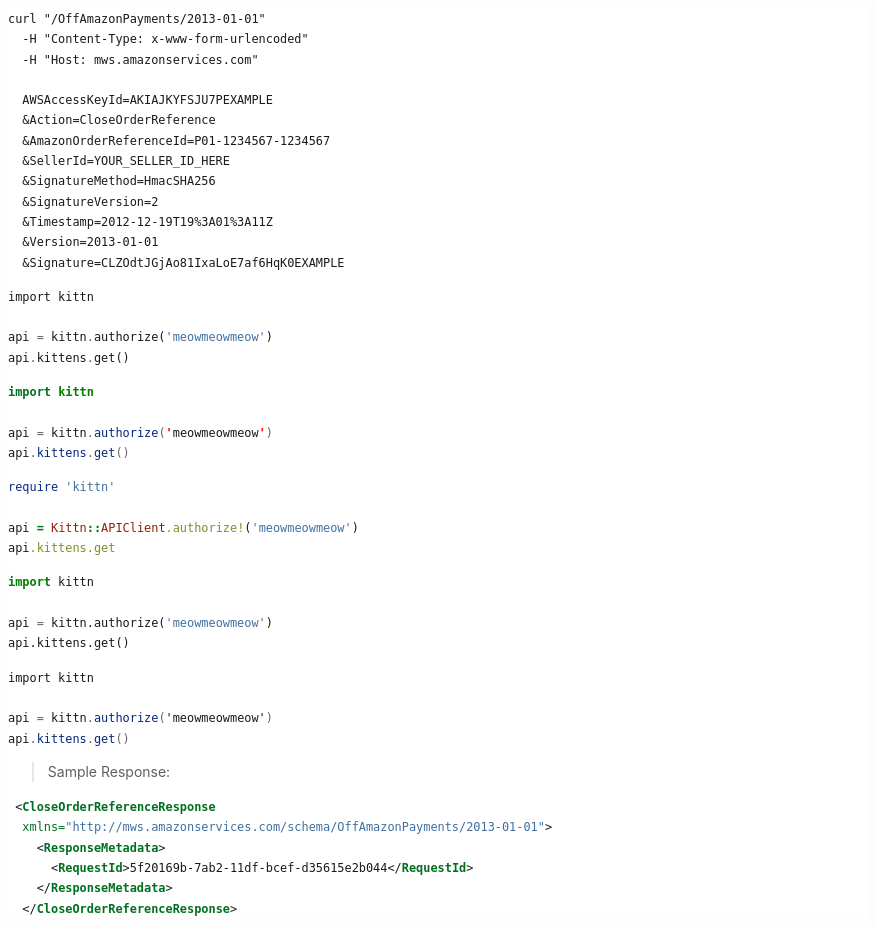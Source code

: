 ```shell
curl "/OffAmazonPayments/2013-01-01"
  -H "Content-Type: x-www-form-urlencoded"
  -H "Host: mws.amazonservices.com"

  AWSAccessKeyId=AKIAJKYFSJU7PEXAMPLE
  &Action=CloseOrderReference
  &AmazonOrderReferenceId=P01-1234567-1234567
  &SellerId=YOUR_SELLER_ID_HERE
  &SignatureMethod=HmacSHA256
  &SignatureVersion=2
  &Timestamp=2012-12-19T19%3A01%3A11Z
  &Version=2013-01-01
  &Signature=CLZOdtJGjAo81IxaLoE7af6HqK0EXAMPLE
```

```php
import kittn

api = kittn.authorize('meowmeowmeow')
api.kittens.get()
```

```java
import kittn

api = kittn.authorize('meowmeowmeow')
api.kittens.get()
```

```ruby
require 'kittn'

api = Kittn::APIClient.authorize!('meowmeowmeow')
api.kittens.get
```

```python
import kittn

api = kittn.authorize('meowmeowmeow')
api.kittens.get()
```

```csharp
import kittn

api = kittn.authorize('meowmeowmeow')
api.kittens.get()
```

> Sample Response:

```xml
 <CloseOrderReferenceResponse
  xmlns="http://mws.amazonservices.com/schema/OffAmazonPayments/2013-01-01">
    <ResponseMetadata>
      <RequestId>5f20169b-7ab2-11df-bcef-d35615e2b044</RequestId>
    </ResponseMetadata>
  </CloseOrderReferenceResponse>
```
